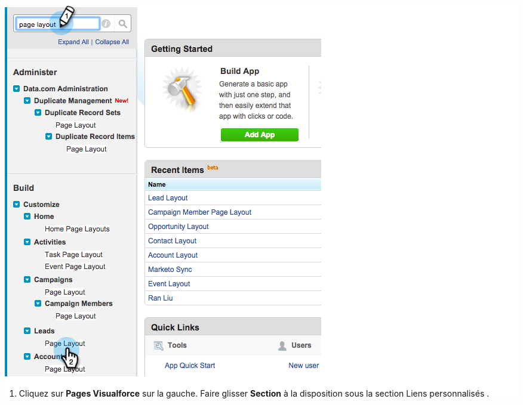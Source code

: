    ![](assets/image2015-5-28-14-3a58-3a39-1.png)

1. Cliquez sur **Pages Visualforce** sur la gauche. Faire glisser **Section** à la disposition sous la section Liens personnalisés .
